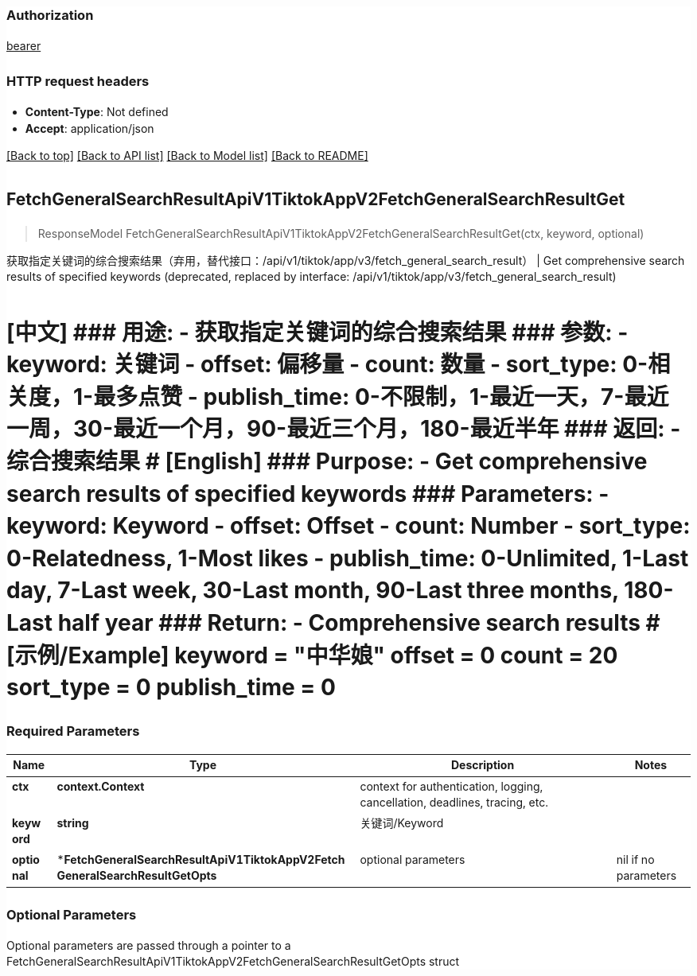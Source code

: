 ### Authorization

[bearer](../README.md#bearer)

### HTTP request headers

- **Content-Type**: Not defined
- **Accept**: application/json

[[Back to top]](#) [[Back to API list]](../README.md#documentation-for-api-endpoints)
[[Back to Model list]](../README.md#documentation-for-models)
[[Back to README]](../README.md)


## FetchGeneralSearchResultApiV1TiktokAppV2FetchGeneralSearchResultGet

> ResponseModel FetchGeneralSearchResultApiV1TiktokAppV2FetchGeneralSearchResultGet(ctx, keyword, optional)

获取指定关键词的综合搜索结果（弃用，替代接口：/api/v1/tiktok/app/v3/fetch_general_search_result） | Get comprehensive search results of specified keywords (deprecated, replaced by interface: /api/v1/tiktok/app/v3/fetch_general_search_result)

# [中文] ### 用途: - 获取指定关键词的综合搜索结果 ### 参数: - keyword: 关键词 - offset: 偏移量 - count: 数量 - sort_type: 0-相关度，1-最多点赞 - publish_time: 0-不限制，1-最近一天，7-最近一周，30-最近一个月，90-最近三个月，180-最近半年 ### 返回: - 综合搜索结果  # [English] ### Purpose: - Get comprehensive search results of specified keywords ### Parameters: - keyword: Keyword - offset: Offset - count: Number - sort_type: 0-Relatedness, 1-Most likes - publish_time: 0-Unlimited, 1-Last day, 7-Last week, 30-Last month, 90-Last three months, 180-Last half year ### Return: - Comprehensive search results  # [示例/Example] keyword = \"中华娘\" offset = 0 count = 20 sort_type = 0 publish_time = 0

### Required Parameters


Name | Type | Description  | Notes
------------- | ------------- | ------------- | -------------
**ctx** | **context.Context** | context for authentication, logging, cancellation, deadlines, tracing, etc.
**keyword** | **string**| 关键词/Keyword | 
 **optional** | ***FetchGeneralSearchResultApiV1TiktokAppV2FetchGeneralSearchResultGetOpts** | optional parameters | nil if no parameters

### Optional Parameters

Optional parameters are passed through a pointer to a FetchGeneralSearchResultApiV1TiktokAppV2FetchGeneralSearchResultGetOpts struct
